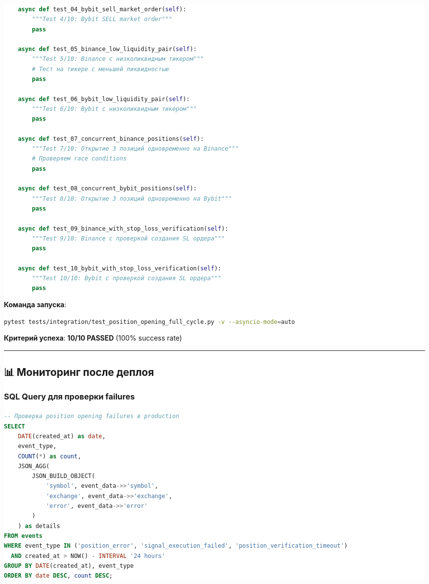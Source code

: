 ```python
    async def test_04_bybit_sell_market_order(self):
        """Test 4/10: Bybit SELL market order"""
        pass

    async def test_05_binance_low_liquidity_pair(self):
        """Test 5/10: Binance с низколиквидным тикером"""
        # Тест на тикере с меньшей ликвидностью
        pass

    async def test_06_bybit_low_liquidity_pair(self):
        """Test 6/10: Bybit с низколиквидным тикером"""
        pass

    async def test_07_concurrent_binance_positions(self):
        """Test 7/10: Открытие 3 позиций одновременно на Binance"""
        # Проверяем race conditions
        pass

    async def test_08_concurrent_bybit_positions(self):
        """Test 8/10: Открытие 3 позиций одновременно на Bybit"""
        pass

    async def test_09_binance_with_stop_loss_verification(self):
        """Test 9/10: Binance с проверкой создания SL ордера"""
        pass

    async def test_10_bybit_with_stop_loss_verification(self):
        """Test 10/10: Bybit с проверкой создания SL ордера"""
        pass
```

**Команда запуска**:
```bash
pytest tests/integration/test_position_opening_full_cycle.py -v --asyncio-mode=auto
```

**Критерий успеха**: **10/10 PASSED** (100% success rate)

---

## 📊 Мониторинг после деплоя

### SQL Query для проверки failures

```sql
-- Проверка position opening failures в production
SELECT
    DATE(created_at) as date,
    event_type,
    COUNT(*) as count,
    JSON_AGG(
        JSON_BUILD_OBJECT(
            'symbol', event_data->>'symbol',
            'exchange', event_data->>'exchange',
            'error', event_data->>'error'
        )
    ) as details
FROM events
WHERE event_type IN ('position_error', 'signal_execution_failed', 'position_verification_timeout')
  AND created_at > NOW() - INTERVAL '24 hours'
GROUP BY DATE(created_at), event_type
ORDER BY date DESC, count DESC;
```
